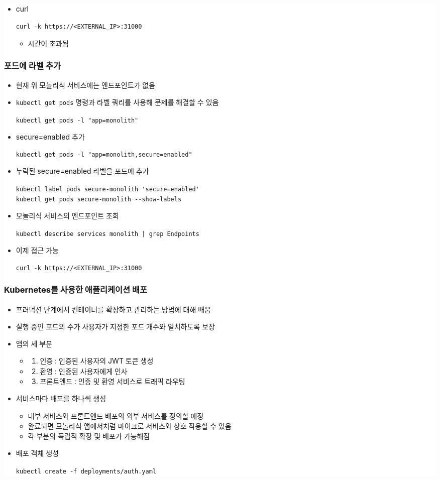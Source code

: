 - curl	
	
	```
	curl -k https://<EXTERNAL_IP>:31000
	```
	
	- 시간이 초과됨

### 포드에 라벨 추가
- 현재 위 모놀리식 서비스에는 엔드포인트가 없음
- `kubectl get pods` 명령과 라벨 쿼리를 사용해 문제를 해결할 수 있음
	
	```
	kubectl get pods -l "app=monolith"
	```
- secure=enabled 추가
	
	```
	kubectl get pods -l "app=monolith,secure=enabled"
	```	
	
- 누락된 secure=enabled 라벨을 포드에 추가

	```
	kubectl label pods secure-monolith 'secure=enabled'
	kubectl get pods secure-monolith --show-labels
	```	

- 모놀리식 서비스의 엔드포인트 조회

	```
	kubectl describe services monolith | grep Endpoints
	```	

- 이제 접근 가능
		
	```
	curl -k https://<EXTERNAL_IP>:31000
	```
	

### Kubernetes를 사용한 애플리케이션 배포
- 프러덕션 단계에서 컨테이너를 확장하고 관리하는 방법에 대해 배움
- 실행 중인 포드의 수가 사용자가 지정한 포드 개수와 일치하도록 보장
- 앱의 세 부분
	- 1) 인증 : 인증된 사용자의 JWT 토큰 생성
	- 2) 환영 : 인증된 사용자에게 인사
	- 3) 프론트엔드 : 인증 및 환영 서비스로 트래픽 라우팅
- 서비스마다 배포를 하나씩 생성
	- 내부 서비스와 프론트엔드 배포의 외부 서비스를 정의할 예정
	- 완료되면 모놀리식 앱에서처럼 마이크로 서비스와 상호 작용할 수 있음
	- 각 부분의 독립적 확장 및 배포가 가능해짐
- 배포 객체 생성

	```
	kubectl create -f deployments/auth.yaml
	```
